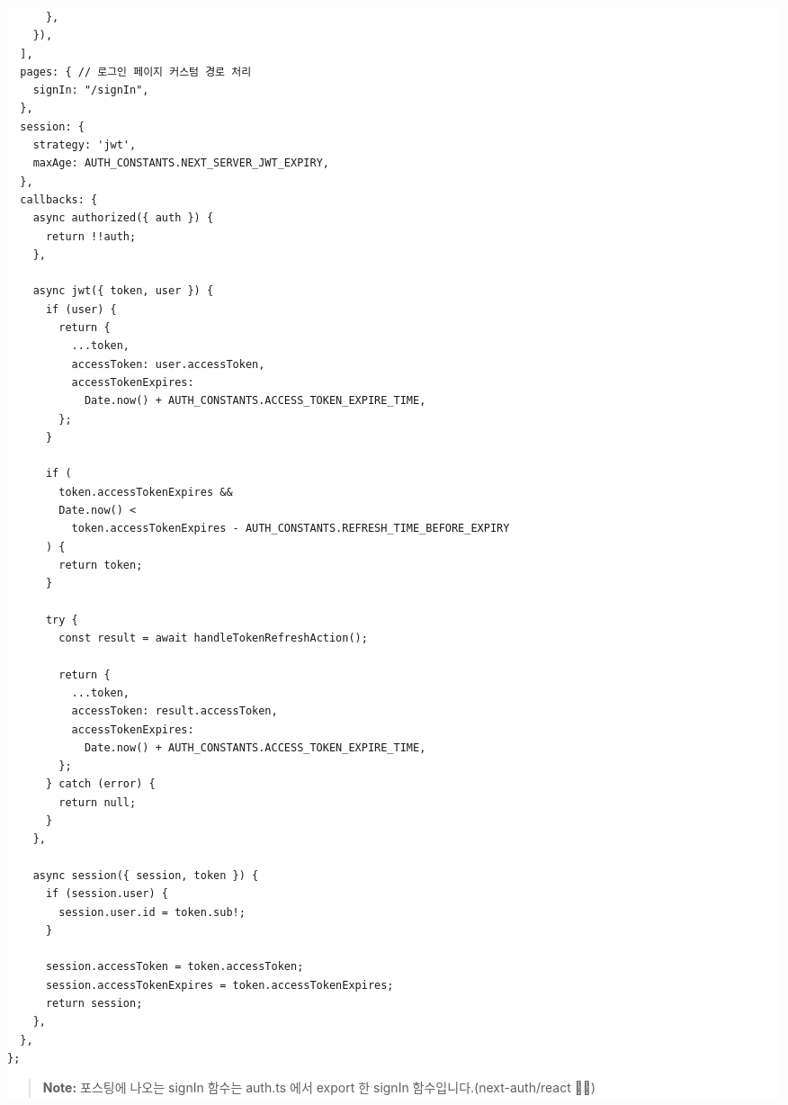 ```tsx
      },
    }),
  ],
  pages: { // 로그인 페이지 커스텀 경로 처리
    signIn: "/signIn",
  },
  session: {
    strategy: 'jwt', 
    maxAge: AUTH_CONSTANTS.NEXT_SERVER_JWT_EXPIRY,
  },
  callbacks: {
    async authorized({ auth }) {
      return !!auth;
    },

    async jwt({ token, user }) {
      if (user) {
        return {
          ...token,
          accessToken: user.accessToken,
          accessTokenExpires:
            Date.now() + AUTH_CONSTANTS.ACCESS_TOKEN_EXPIRE_TIME,
        };
      }

      if (
        token.accessTokenExpires &&
        Date.now() <
          token.accessTokenExpires - AUTH_CONSTANTS.REFRESH_TIME_BEFORE_EXPIRY
      ) {
        return token;
      }

      try {
        const result = await handleTokenRefreshAction();

        return {
          ...token,
          accessToken: result.accessToken,
          accessTokenExpires:
            Date.now() + AUTH_CONSTANTS.ACCESS_TOKEN_EXPIRE_TIME,
        };
      } catch (error) {
        return null;
      }
    },

    async session({ session, token }) {
      if (session.user) {
        session.user.id = token.sub!;
      }
      
      session.accessToken = token.accessToken;
      session.accessTokenExpires = token.accessTokenExpires;
      return session;
    },
  },
};

```
> **Note:** 포스팅에 나오는 signIn 함수는 auth.ts 에서 export 한 signIn 함수입니다.(next-auth/react 🙅‍♀️)
